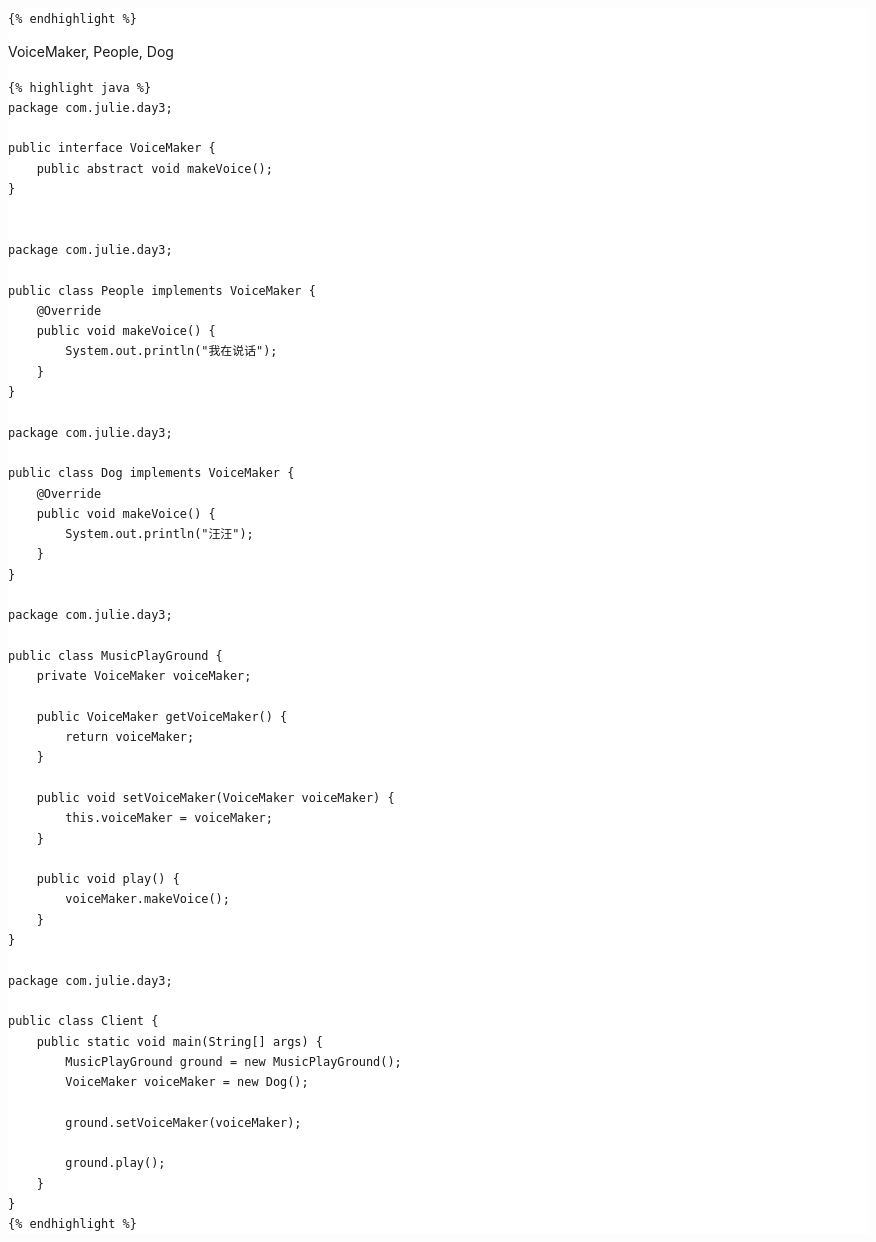 	{% endhighlight %}

<p id="voiceMaker" class="alert alert-success">VoiceMaker, People, Dog</p>

	{% highlight java %}
	package com.julie.day3;

	public interface VoiceMaker {
		public abstract void makeVoice();
	}

	
	package com.julie.day3;

	public class People implements VoiceMaker {
		@Override
		public void makeVoice() {
			System.out.println("我在说话");
		}
	}
	
	package com.julie.day3;

	public class Dog implements VoiceMaker {
		@Override
		public void makeVoice() {
			System.out.println("汪汪");
		}
	}
	
	package com.julie.day3;

	public class MusicPlayGround {
		private VoiceMaker voiceMaker;

		public VoiceMaker getVoiceMaker() {
			return voiceMaker;
		}

		public void setVoiceMaker(VoiceMaker voiceMaker) {
			this.voiceMaker = voiceMaker;
		}
		
		public void play() {
			voiceMaker.makeVoice();
		}
	}
	
	package com.julie.day3;

	public class Client {
		public static void main(String[] args) {
			MusicPlayGround ground = new MusicPlayGround();
			VoiceMaker voiceMaker = new Dog();
			
			ground.setVoiceMaker(voiceMaker);
			
			ground.play();
		}
	}
	{% endhighlight %}
